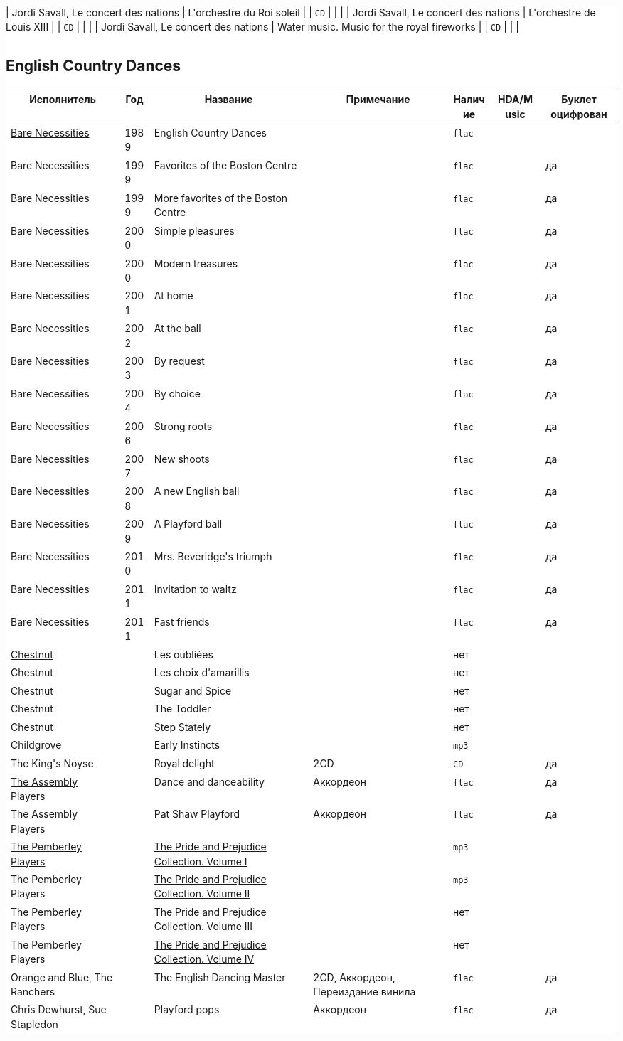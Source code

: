 | Jordi Savall, Le concert des nations | L'orchestre du Roi soleil | | `CD` | | |
| Jordi Savall, Le concert des nations | L'orchestre de Louis XIII | | `CD` | | |
| Jordi Savall, Le concert des nations | Water music. Music for the royal fireworks | | `CD` | | |

## English Country Dances

| Исполнитель | Год | Название | Примечание | Наличие | HDA/Music | Буклет оцифрован |
| ----------- | --- | -------- | ---------- | ------- | --------- | ---------------- |
| [Bare Necessities](https://www.cds-boston.org/ecdc/) | 1989 | English Country Dances | | `flac` | | |
| Bare Necessities | 1999 | Favorites of the Boston Centre | | `flac` | | да |
| Bare Necessities | 1999 | More favorites of the Boston Centre | | `flac` | | да |
| Bare Necessities | 2000 | Simple pleasures | | `flac` | | да |
| Bare Necessities | 2000 | Modern treasures | | `flac` | | да |
| Bare Necessities | 2001 | At home | | `flac` | | да |
| Bare Necessities | 2002 | At the ball | | `flac` | | да |
| Bare Necessities | 2003 | By request | | `flac` | | да |
| Bare Necessities | 2004 | By choice | | `flac` | | да |
| Bare Necessities | 2006 | Strong roots | | `flac` | | да |
| Bare Necessities | 2007 | New shoots | | `flac` | | да |
| Bare Necessities | 2008 | A new English ball | | `flac` | | да |
| Bare Necessities | 2009 | A Playford ball | | `flac` | | да |
| Bare Necessities | 2010 | Mrs. Beveridge's triumph | | `flac` | | да |
| Bare Necessities | 2011 | Invitation to waltz | | `flac` | | да |
| Bare Necessities | 2011 | Fast friends | | `flac` | | да |
| [Chestnut](https://chestnut.fr/en/categorie-produit/album/) | | Les oubliées | | нет | | |
| Chestnut | | Les choix d'amarillis | | нет | | |
| Chestnut | | Sugar and Spice | | нет | | |
| Chestnut | | The Toddler | | нет | | |
| Chestnut | | Step Stately | | нет | | |
| Childgrove | | Early Instincts | | `mp3` | | |
| The King's Noyse | | Royal delight | 2CD | `CD` | | да |
| [The Assembly Players](https://www.nicolasbroadbridge.com/The_Assembly_Players.html) | | Dance and danceability | Аккордеон | `flac` | | да |
| The Assembly Players | | Pat Shaw Playford | Аккордеон | `flac` | | да |
| [The Pemberley Players](https://www.fainmusic.co.uk/pemberleyplayers.html) | | [The Pride and Prejudice Collection. Volume I](https://www.fainmusic.co.uk/pandp1.html) | | `mp3` | | |
| The Pemberley Players | | [The Pride and Prejudice Collection. Volume II](https://www.fainmusic.co.uk/pandp2.html) | | `mp3` | | |
| The Pemberley Players | | [The Pride and Prejudice Collection. Volume III](https://www.fainmusic.co.uk/pandp3.html) | | нет | | |
| The Pemberley Players | | [The Pride and Prejudice Collection. Volume IV](https://www.fainmusic.co.uk/pandp4.html) | | нет | | |
| Orange and Blue, The Ranchers | | The English Dancing Master | 2CD, Аккордеон, Переиздание винила | `flac` | | да |
| Chris Dewhurst, Sue Stapledon | | Playford pops | Аккордеон | `flac` | | да |